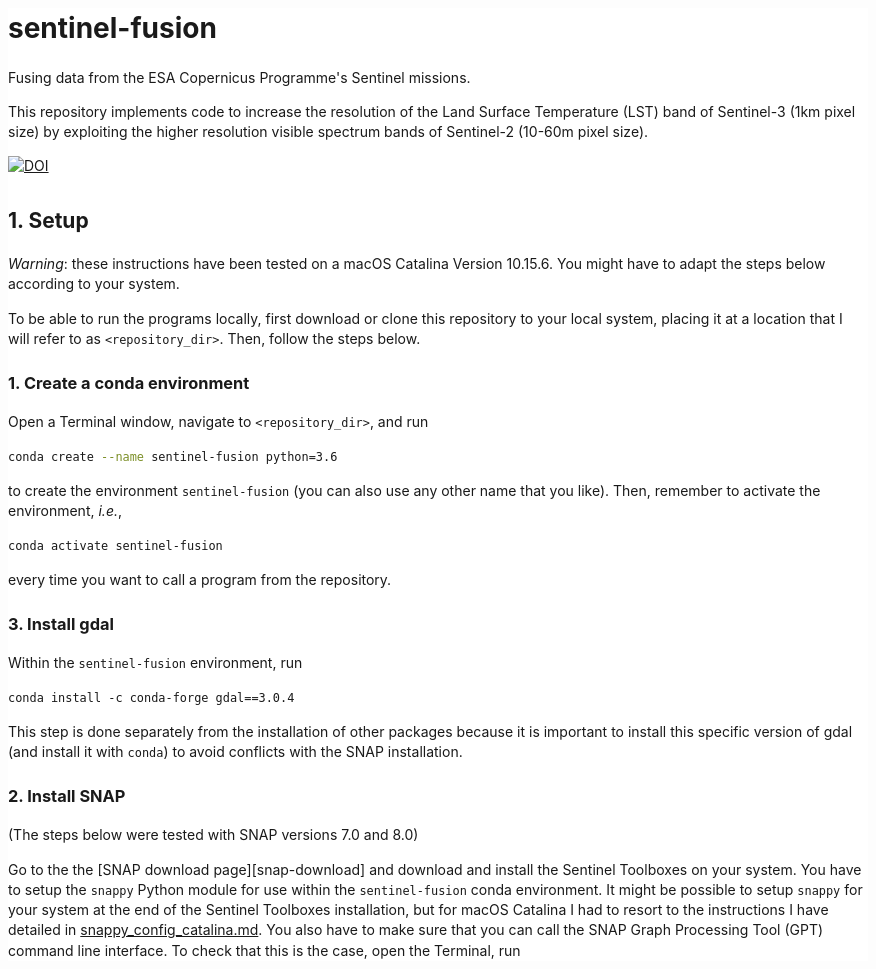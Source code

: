 # sentinel-fusion

Fusing data from the ESA Copernicus Programme's Sentinel missions.

This repository implements code to increase the resolution of the Land Surface Temperature (LST) band of Sentinel-3 (1km pixel size) by exploiting the higher resolution visible spectrum bands of Sentinel-2 (10-60m pixel size).

[![DOI](https://zenodo.org/badge/289903198.svg)](https://zenodo.org/badge/latestdoi/289903198)

## 1. Setup

*Warning*: these instructions have been tested on a macOS Catalina Version 10.15.6. You might have to adapt the steps below according to your system.

To be able to run the programs locally, first download or clone this repository to your local system, placing it at a location that I will refer to as `<repository_dir>`. Then, follow the steps below.

### 1. Create a conda environment

Open a Terminal window, navigate to `<repository_dir>`, and run

```sh
conda create --name sentinel-fusion python=3.6
```

to create the environment `sentinel-fusion` (you can also use any other name that you like). Then, remember to activate the environment, *i.e.*,

```sh
conda activate sentinel-fusion
```

every time you want to call a program from the repository.

### 3. Install gdal

Within the `sentinel-fusion` environment, run

```
conda install -c conda-forge gdal==3.0.4
```

This step is done separately from the installation of other packages because it is important to install this specific version of gdal (and install it with `conda`) to avoid conflicts with the SNAP installation.

### 2. Install SNAP

(The steps below were tested with SNAP versions 7.0 and 8.0)

Go to the the [SNAP download page][snap-download] and download and install the Sentinel Toolboxes on your system. You have to setup the `snappy` Python module for use within the `sentinel-fusion` conda environment. It might be possible to setup `snappy` for your system at the end of the Sentinel Toolboxes installation, but for macOS Catalina I had to resort to the instructions I have detailed in [snappy_config_catalina.md](snappy_config_catalina.md). You also have to make sure that you can call the SNAP Graph Processing Tool (GPT) command line interface. To check that this is the case, open the Terminal, run


[sen-et-webpage]: http://esa-sen4et.org/
[grid-geneva]: https://unepgrid.ch/en
[pydms]: https://github.com/radosuav/pyDMS